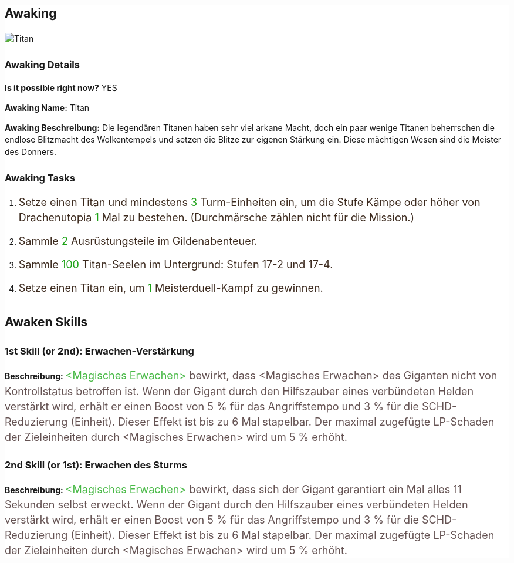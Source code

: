 
## Awaking

  ![Titan](/images/u/tia_taitan.jpg)

### Awaking Details
 **Is it possible right now?** YES

 **Awaking Name:** Titan

 **Awaking Beschreibung:** Die legendären Titanen haben sehr viel arkane Macht, doch ein paar wenige Titanen beherrschen die endlose Blitzmacht des Wolkentempels und setzen die Blitze zur eigenen Stärkung ein. Diese mächtigen Wesen sind die Meister des Donners.

### Awaking Tasks
 1. <span style="color: #3c2a1e;font-size:18px">Setze einen Titan und mindestens </span><span style="color: #1ca216;font-size:18px">3</span><span style="color: #3c2a1e;font-size:18px"> Turm-Einheiten ein, um die Stufe Kämpe oder höher von Drachenutopia </span><span style="color: #1ca216;font-size:18px">1</span><span style="color: #3c2a1e;font-size:18px"> Mal zu bestehen. (Durchmärsche zählen nicht für die Mission.)</span>

 2. <span style="color: #3c2a1e;font-size:18px">Sammle </span><span style="color: #1ca216;font-size:18px">2</span><span style="color: #3c2a1e;font-size:18px"> Ausrüstungsteile im Gildenabenteuer.</span>

 3. <span style="color: #3c2a1e;font-size:18px">Sammle </span><span style="color: #1ca216;font-size:18px">100</span><span style="color: #3c2a1e;font-size:18px"> Titan-Seelen im Untergrund: Stufen 17-2 und 17-4.</span>

 4. <span style="color: #3c2a1e;font-size:18px">Setze einen Titan ein, um </span><span style="color: #1ca216;font-size:18px">1</span><span style="color: #3c2a1e;font-size:18px"> Meisterduell-Kampf zu gewinnen.</span>

## Awaken Skills

### 1st Skill (or 2nd): Erwachen-Verstärkung
 **Beschreibung:** <span style="color: #48b946;font-size:18px">&lt;Magisches Erwachen&gt;</span><span style="color: #645252;font-size:18px"> bewirkt, dass &lt;Magisches Erwachen&gt; des Giganten nicht von Kontrollstatus betroffen ist. Wenn der Gigant durch den Hilfszauber eines verbündeten Helden verstärkt wird, erhält er einen Boost von 5 % für das Angriffstempo und 3 % für die SCHD-Reduzierung (Einheit). Dieser Effekt ist bis zu 6 Mal stapelbar. Der maximal zugefügte LP-Schaden der Zieleinheiten durch &lt;Magisches Erwachen&gt; wird um 5 % erhöht.</span>

### 2nd Skill (or 1st): Erwachen des Sturms
 **Beschreibung:** <span style="color: #48b946;font-size:18px">&lt;Magisches Erwachen&gt;</span><span style="color: #645252;font-size:18px"> bewirkt, dass sich der Gigant garantiert ein Mal alles 11 Sekunden selbst erweckt. Wenn der Gigant durch den Hilfszauber eines verbündeten Helden verstärkt wird, erhält er einen Boost von 5 % für das Angriffstempo und 3 % für die SCHD-Reduzierung (Einheit). Dieser Effekt ist bis zu 6 Mal stapelbar. Der maximal zugefügte LP-Schaden der Zieleinheiten durch &lt;Magisches Erwachen&gt; wird um 5 % erhöht.</span>
